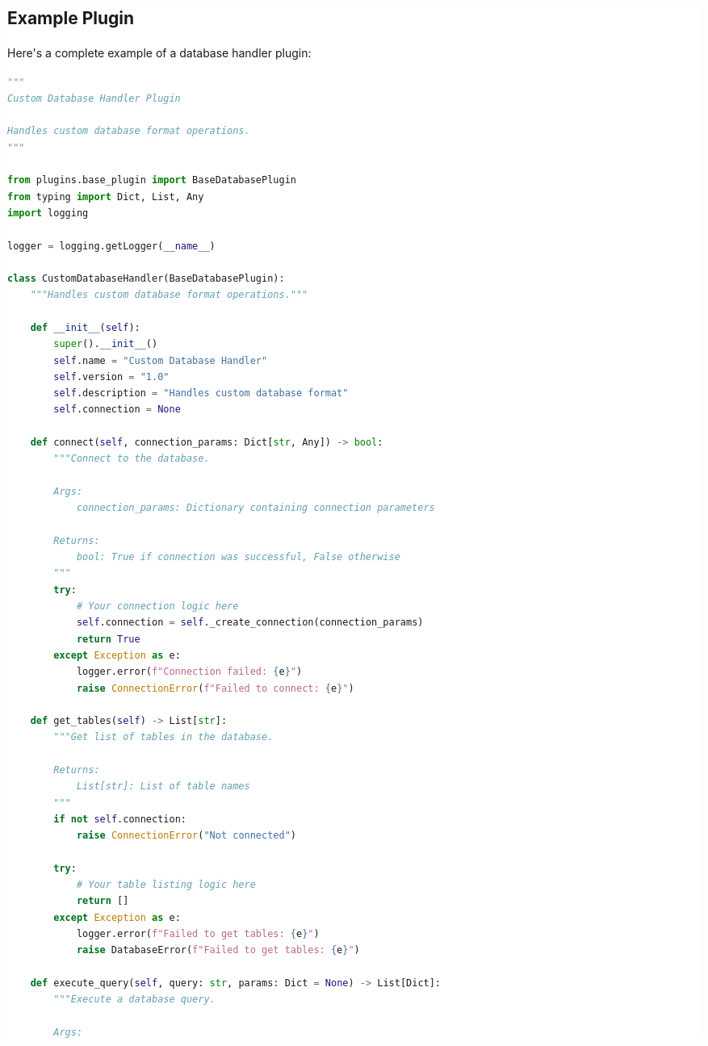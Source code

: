 ## Example Plugin

Here's a complete example of a database handler plugin:

```python
"""
Custom Database Handler Plugin

Handles custom database format operations.
"""

from plugins.base_plugin import BaseDatabasePlugin
from typing import Dict, List, Any
import logging

logger = logging.getLogger(__name__)

class CustomDatabaseHandler(BaseDatabasePlugin):
    """Handles custom database format operations."""
    
    def __init__(self):
        super().__init__()
        self.name = "Custom Database Handler"
        self.version = "1.0"
        self.description = "Handles custom database format"
        self.connection = None
        
    def connect(self, connection_params: Dict[str, Any]) -> bool:
        """Connect to the database.
        
        Args:
            connection_params: Dictionary containing connection parameters
            
        Returns:
            bool: True if connection was successful, False otherwise
        """
        try:
            # Your connection logic here
            self.connection = self._create_connection(connection_params)
            return True
        except Exception as e:
            logger.error(f"Connection failed: {e}")
            raise ConnectionError(f"Failed to connect: {e}")
            
    def get_tables(self) -> List[str]:
        """Get list of tables in the database.
        
        Returns:
            List[str]: List of table names
        """
        if not self.connection:
            raise ConnectionError("Not connected")
            
        try:
            # Your table listing logic here
            return []
        except Exception as e:
            logger.error(f"Failed to get tables: {e}")
            raise DatabaseError(f"Failed to get tables: {e}")
            
    def execute_query(self, query: str, params: Dict = None) -> List[Dict]:
        """Execute a database query.
        
        Args:
```
